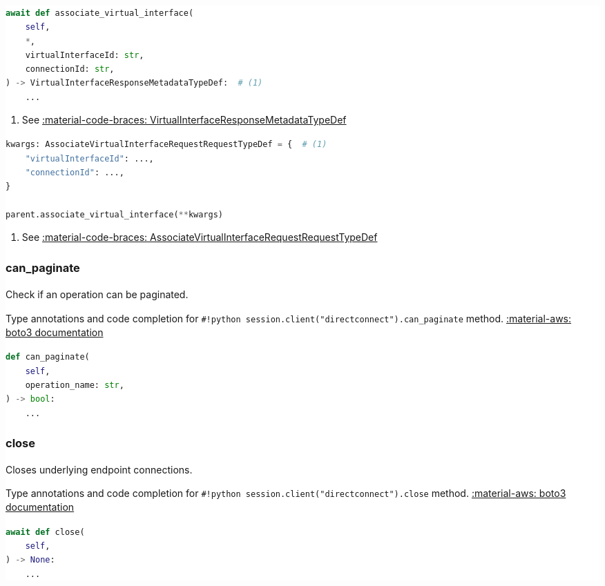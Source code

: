 ```python title="Method definition"
await def associate_virtual_interface(
    self,
    *,
    virtualInterfaceId: str,
    connectionId: str,
) -> VirtualInterfaceResponseMetadataTypeDef:  # (1)
    ...
```

1. See [:material-code-braces: VirtualInterfaceResponseMetadataTypeDef](./type_defs.md#virtualinterfaceresponsemetadatatypedef) 


```python title="Usage example with kwargs"
kwargs: AssociateVirtualInterfaceRequestRequestTypeDef = {  # (1)
    "virtualInterfaceId": ...,
    "connectionId": ...,
}

parent.associate_virtual_interface(**kwargs)
```

1. See [:material-code-braces: AssociateVirtualInterfaceRequestRequestTypeDef](./type_defs.md#associatevirtualinterfacerequestrequesttypedef) 

### can\_paginate

Check if an operation can be paginated.

Type annotations and code completion for `#!python session.client("directconnect").can_paginate` method.
[:material-aws: boto3 documentation](https://boto3.amazonaws.com/v1/documentation/api/latest/reference/services/directconnect.html#DirectConnect.Client.can_paginate)

```python title="Method definition"
def can_paginate(
    self,
    operation_name: str,
) -> bool:
    ...
```


### close

Closes underlying endpoint connections.

Type annotations and code completion for `#!python session.client("directconnect").close` method.
[:material-aws: boto3 documentation](https://boto3.amazonaws.com/v1/documentation/api/latest/reference/services/directconnect.html#DirectConnect.Client.close)

```python title="Method definition"
await def close(
    self,
) -> None:
    ...
```
